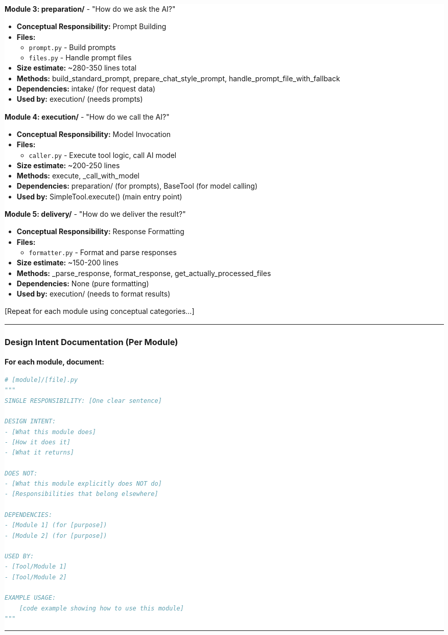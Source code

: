 **Module 3: preparation/** - "How do we ask the AI?"
- **Conceptual Responsibility:** Prompt Building
- **Files:**
  - `prompt.py` - Build prompts
  - `files.py` - Handle prompt files
- **Size estimate:** ~280-350 lines total
- **Methods:** build_standard_prompt, prepare_chat_style_prompt, handle_prompt_file_with_fallback
- **Dependencies:** intake/ (for request data)
- **Used by:** execution/ (needs prompts)

**Module 4: execution/** - "How do we call the AI?"
- **Conceptual Responsibility:** Model Invocation
- **Files:**
  - `caller.py` - Execute tool logic, call AI model
- **Size estimate:** ~200-250 lines
- **Methods:** execute, _call_with_model
- **Dependencies:** preparation/ (for prompts), BaseTool (for model calling)
- **Used by:** SimpleTool.execute() (main entry point)

**Module 5: delivery/** - "How do we deliver the result?"
- **Conceptual Responsibility:** Response Formatting
- **Files:**
  - `formatter.py` - Format and parse responses
- **Size estimate:** ~150-200 lines
- **Methods:** _parse_response, format_response, get_actually_processed_files
- **Dependencies:** None (pure formatting)
- **Used by:** execution/ (needs to format results)

[Repeat for each module using conceptual categories...]

---

### Design Intent Documentation (Per Module)

**For each module, document:**

```python
# [module]/[file].py
"""
SINGLE RESPONSIBILITY: [One clear sentence]

DESIGN INTENT:
- [What this module does]
- [How it does it]
- [What it returns]

DOES NOT:
- [What this module explicitly does NOT do]
- [Responsibilities that belong elsewhere]

DEPENDENCIES:
- [Module 1] (for [purpose])
- [Module 2] (for [purpose])

USED BY:
- [Tool/Module 1]
- [Tool/Module 2]

EXAMPLE USAGE:
    [code example showing how to use this module]
"""
```

---